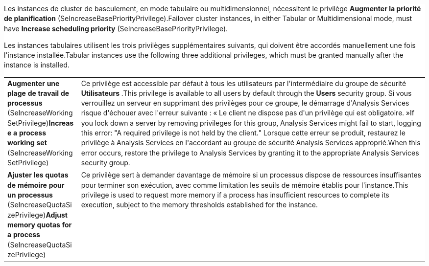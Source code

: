   
 <span data-ttu-id="38f75-148">Les instances de cluster de basculement, en mode tabulaire ou multidimensionnel, nécessitent le privilège **Augmenter la priorité de planification** (SeIncreaseBasePriorityPrivilege).</span><span class="sxs-lookup"><span data-stu-id="38f75-148">Failover cluster instances, in either Tabular or Multidimensional mode, must have **Increase scheduling priority** (SeIncreaseBasePriorityPrivilege).</span></span>  
  
 <span data-ttu-id="38f75-149">Les instances tabulaires utilisent les trois privilèges supplémentaires suivants, qui doivent être accordés manuellement une fois l'instance installée.</span><span class="sxs-lookup"><span data-stu-id="38f75-149">Tabular instances use the following three additional privileges, which must be granted manually after the instance is installed.</span></span>  
  
|||  
|-|-|  
|<span data-ttu-id="38f75-150">**Augmenter une plage de travail de processus** (SeIncreaseWorkingSetPrivilege)</span><span class="sxs-lookup"><span data-stu-id="38f75-150">**Increase a process working set** (SeIncreaseWorkingSetPrivilege)</span></span>|<span data-ttu-id="38f75-151">Ce privilège est accessible par défaut à tous les utilisateurs par l'intermédiaire du groupe de sécurité **Utilisateurs** .</span><span class="sxs-lookup"><span data-stu-id="38f75-151">This privilege is available to all users by default through the **Users** security group.</span></span> <span data-ttu-id="38f75-152">Si vous verrouillez un serveur en supprimant des privilèges pour ce groupe, le démarrage d'Analysis Services risque d'échouer avec l'erreur suivante : « Le client ne dispose pas d'un privilège qui est obligatoire. »</span><span class="sxs-lookup"><span data-stu-id="38f75-152">If you lock down a server by removing privileges for this group, Analysis Services might fail to start, logging this error: "A required privilege is not held by the client."</span></span> <span data-ttu-id="38f75-153">Lorsque cette erreur se produit, restaurez le privilège à Analysis Services en l'accordant au groupe de sécurité Analysis Services approprié.</span><span class="sxs-lookup"><span data-stu-id="38f75-153">When this error occurs, restore the privilege to Analysis Services by granting it to the appropriate Analysis Services security group.</span></span>|  
|<span data-ttu-id="38f75-154">**Ajuster les quotas de mémoire pour un processus** (SeIncreaseQuotaSizePrivilege)</span><span class="sxs-lookup"><span data-stu-id="38f75-154">**Adjust memory quotas for a process** (SeIncreaseQuotaSizePrivilege)</span></span>|<span data-ttu-id="38f75-155">Ce privilège sert à demander davantage de mémoire si un processus dispose de ressources insuffisantes pour terminer son exécution, avec comme limitation les seuils de mémoire établis pour l'instance.</span><span class="sxs-lookup"><span data-stu-id="38f75-155">This privilege is used to request more memory if a process has insufficient resources to complete its execution, subject to the memory thresholds established for the instance.</span></span>|  